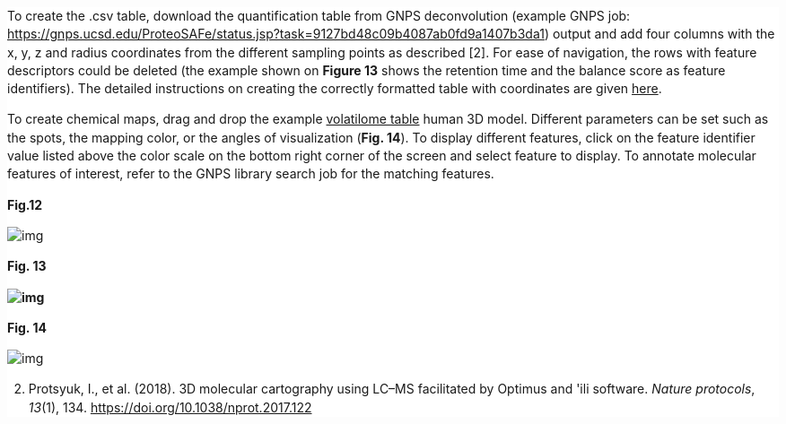To create the .csv table, download the quantification table from GNPS deconvolution (example GNPS job: https://gnps.ucsd.edu/ProteoSAFe/status.jsp?task=9127bd48c09b4087ab0fd9a1407b3da1) output and add four columns with the x, y, z and radius coordinates from the different sampling points as described [2].  For ease of navigation, the rows with feature descriptors could be deleted (the example shown on  **Figure 13** shows the retention time and the balance score as feature identifiers). The detailed instructions on creating the correctly formatted table with coordinates are given [here](https://github.com/alexandrovteam/Optimus/blob/master/Obtaining%20coordinates%20of%20sampling%20spots.md). 

To create chemical maps, drag and drop the example [volatilome table](https://github.com/aaksenov1/Human-volatilome-3D-mapping-) human 3D model. Different parameters can be set such as the spots, the mapping color, or the angles of visualization (**Fig. 14**). To display different features, click on the feature identifier value listed above the color scale on the bottom right corner of the screen and select feature to display. To annotate molecular features of interest, refer to the GNPS library search job for the matching features.

**Fig.12**

![img](https://lh4.googleusercontent.com/EgcbMcRMZF8CeK35oqaT1lyK3h6C3P9DgXqUeb08zT6CddDGNDCjvxjsIoIlzzvxJTRxq53o8B5aNPW_ADd-zJRoAJJB93kFZIq_6PkLE_U32M6ACCTmR2ThtcGDug6UUSmdqP-I)

**Fig. 13**

**![img](https://lh3.googleusercontent.com/QxYXXGtEmrpIdyfwrnJaWSU70BSMlmRLK9qDIcwVFVX9g0z7T4vfodXTLnxq-SQLHi2JS42CaZLuTNzsYu2hRadv_FCBhjHObxBquM-52XkWnc1vbmKgWS2T4aQc2WSiWKhVSj6I)**

**Fig. 14**

![img](https://lh6.googleusercontent.com/w4Cl0Q-OoNn5PxOewbEJ_wxszxjCDe2P_d8RUZ4ZHUKBo4T9lTncdGd6JnL2nZRWDo7R9cmvVlHABOPfHkYliiFisx6rVYTpRH3NVwn4d2wiqY82Z5IBG_rMGHHq16Yo1rAz4YTL)

2. Protsyuk, I., et al. (2018). 3D molecular cartography using LC–MS facilitated by Optimus and 'ili software. *Nature protocols*, *13*(1), 134. https://doi.org/10.1038/nprot.2017.122



